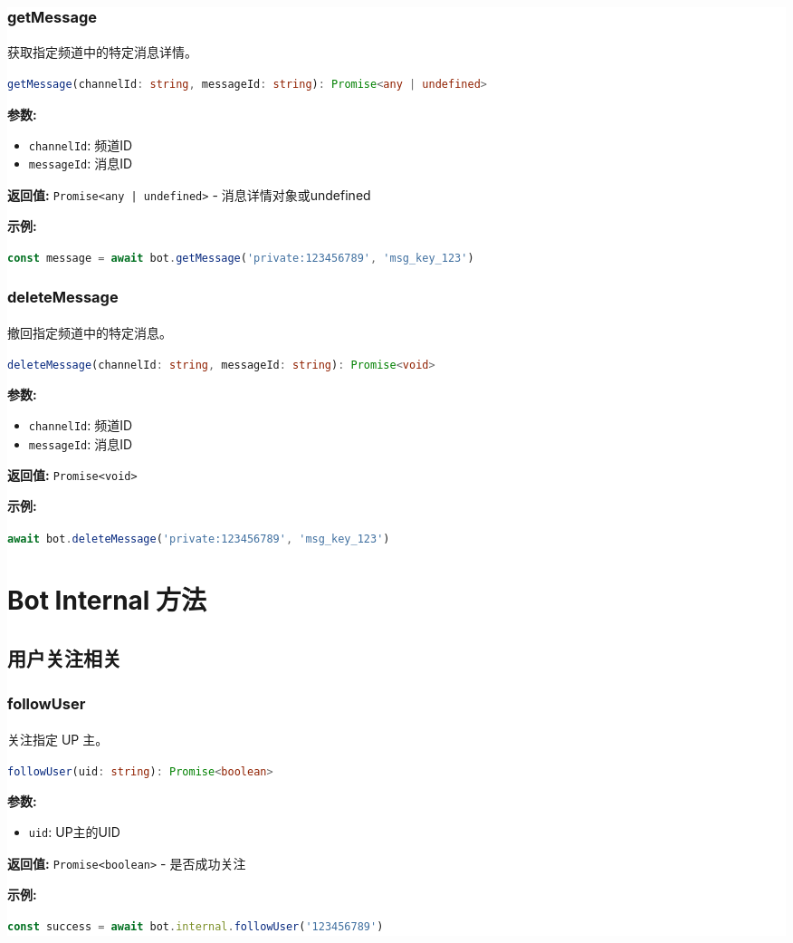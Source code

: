 ### getMessage

获取指定频道中的特定消息详情。

```typescript
getMessage(channelId: string, messageId: string): Promise<any | undefined>
```

**参数:**
- `channelId`: 频道ID
- `messageId`: 消息ID

**返回值:** `Promise<any | undefined>` - 消息详情对象或undefined

**示例:**
```javascript
const message = await bot.getMessage('private:123456789', 'msg_key_123')
```

### deleteMessage

撤回指定频道中的特定消息。

```typescript
deleteMessage(channelId: string, messageId: string): Promise<void>
```

**参数:**
- `channelId`: 频道ID
- `messageId`: 消息ID

**返回值:** `Promise<void>`

**示例:**
```javascript
await bot.deleteMessage('private:123456789', 'msg_key_123')
```

# Bot Internal 方法

## 用户关注相关

### followUser

关注指定 UP 主。

```typescript
followUser(uid: string): Promise<boolean>
```

**参数:**
- `uid`: UP主的UID

**返回值:** `Promise<boolean>` - 是否成功关注

**示例:**
```javascript
const success = await bot.internal.followUser('123456789')
```
